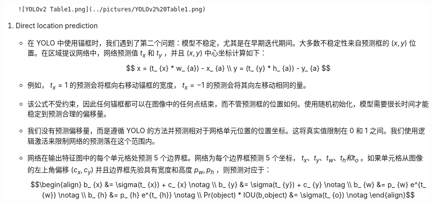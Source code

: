         ![YOLOv2 Table1.png](../pictures/YOLOv2%20Table1.png)

1. Direct location prediction
    - 在 YOLO 中使⽤锚框时，我们遇到了第⼆个问题：模型不稳定，尤其是在早期迭代期间。⼤多数不稳定性来⾃预测框的 $(x, y)$ 位置。在区域提议⽹络中，⽹络预测值 $t_ {x}$ 和 $t_ {y}$ ，并且 $(x, y)$ 中⼼坐标计算如下：
        $$
        x = (t_ {x} * w_ {a}) - x_ {a} \\
        y = (t_ {y} * h_ {a}) - y_ {a} 
        $$

    - 例如， $t_ {x} = 1$ 的预测会将框向右移动锚框的宽度， $t_ {x} = −1$ 的预测会将其向左移动相同的量。

    - 该公式不受约束，因此任何锚框都可以在图像中的任何点结束，⽽不管预测框的位置如何。使⽤随机初始化，模型需要很⻓时间才能稳定到预测合理的偏移量。

    - 我们没有预测偏移量，⽽是遵循 YOLO 的⽅法并预测相对于⽹格单元位置的位置坐标。这将真实值限制在 0 和 1 之间。我们使⽤逻辑激活来限制⽹络的预测落在这个范围内。

    - ⽹络在输出特征图中的每个单元格处预测 $5$ 个边界框。⽹络为每个边界框预测 $5$ 个坐标， $t_ {x}、t_ {y}、t_ {w}、t_ {h} 和 t_ {o}$ 。如果单元格从图像的左上⻆偏移 $(c_ {x}, c_ {y})$ 并且边界框先验具有宽度和⾼度 $p_ {w}, p_ {h}$ ，则预测对应于：
        $$\begin{align}
        b_ {x} &= \sigma(t_ {x}) + c_ {x} \notag \\
        b_ {y} &= \sigma(t_ {y}) + c_ {y} \notag \\
        b_ {w} &= p_ {w} e^{t_ {w}} \notag \\
        b_ {h} &= p_ {h} e^{t_ {h}} \notag \\
        Pr(object) * IOU(b,object) &= \sigma(t_ {o}) \notag 
        \end{align}$$
